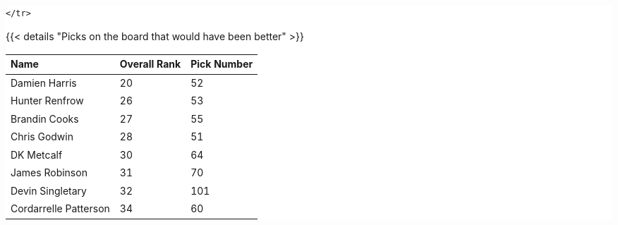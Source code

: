     </tr>
  </tbody>
</table>

{{< details "Picks on the board that would have been better" >}}

<table  class="dataframe">
  <thead>
    <tr style="text-align: left;">
      <th>Name</th>
      <th>Overall Rank</th>
      <th>Pick Number</th>
    </tr>
  </thead>
  <tbody>
    <tr>
      <td>Damien Harris</td>
      <td>20</td>
      <td>52</td>
    </tr>
    <tr>
      <td>Hunter Renfrow</td>
      <td>26</td>
      <td>53</td>
    </tr>
    <tr>
      <td>Brandin Cooks</td>
      <td>27</td>
      <td>55</td>
    </tr>
    <tr>
      <td>Chris Godwin</td>
      <td>28</td>
      <td>51</td>
    </tr>
    <tr>
      <td>DK Metcalf</td>
      <td>30</td>
      <td>64</td>
    </tr>
    <tr>
      <td>James Robinson</td>
      <td>31</td>
      <td>70</td>
    </tr>
    <tr>
      <td>Devin Singletary</td>
      <td>32</td>
      <td>101</td>
    </tr>
    <tr>
      <td>Cordarrelle Patterson</td>
      <td>34</td>
      <td>60</td>
    </tr>
  </tbody>
</table>
